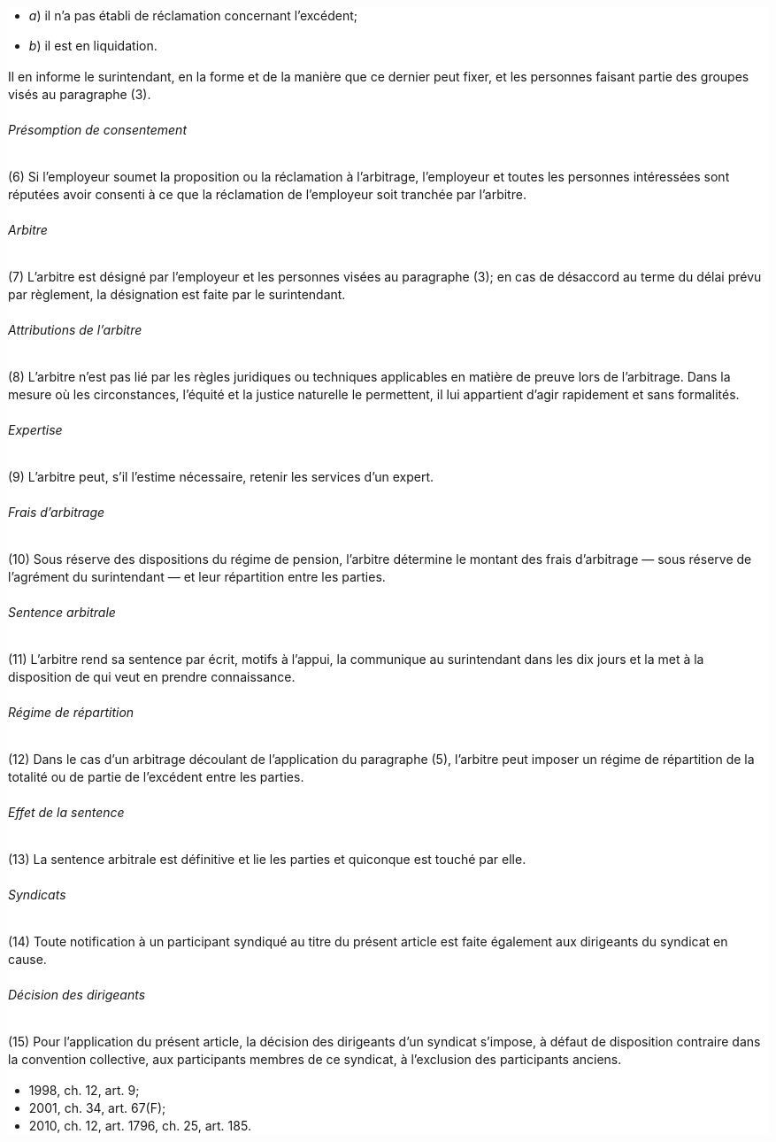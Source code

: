   * _a_) il n’a pas établi de réclamation concernant l’excédent;

  * _b_) il est en liquidation.

Il en informe le surintendant, en la forme et de la manière que ce dernier peut fixer, et les personnes faisant partie des groupes visés au paragraphe (3).

###### Présomption de consentement

(6) Si l’employeur soumet la proposition ou la réclamation à l’arbitrage, l’employeur et toutes les personnes intéressées sont réputées avoir consenti à ce que la réclamation de l’employeur soit tranchée par l’arbitre.

###### Arbitre

(7) L’arbitre est désigné par l’employeur et les personnes visées au paragraphe (3); en cas de désaccord au terme du délai prévu par règlement, la désignation est faite par le surintendant.

###### Attributions de l’arbitre

(8) L’arbitre n’est pas lié par les règles juridiques ou techniques applicables en matière de preuve lors de l’arbitrage. Dans la mesure où les circonstances, l’équité et la justice naturelle le permettent, il lui appartient d’agir rapidement et sans formalités.

###### Expertise

(9) L’arbitre peut, s’il l’estime nécessaire, retenir les services d’un expert.

###### Frais d’arbitrage

(10) Sous réserve des dispositions du régime de pension, l’arbitre détermine le montant des frais d’arbitrage — sous réserve de l’agrément du surintendant — et leur répartition entre les parties.

###### Sentence arbitrale

(11) L’arbitre rend sa sentence par écrit, motifs à l’appui, la communique au surintendant dans les dix jours et la met à la disposition de qui veut en prendre connaissance.

###### Régime de répartition

(12) Dans le cas d’un arbitrage découlant de l’application du paragraphe (5), l’arbitre peut imposer un régime de répartition de la totalité ou de partie de l’excédent entre les parties.

###### Effet de la sentence

(13) La sentence arbitrale est définitive et lie les parties et quiconque est touché par elle.

###### Syndicats

(14) Toute notification à un participant syndiqué au titre du présent article est faite également aux dirigeants du syndicat en cause.

###### Décision des dirigeants

(15) Pour l’application du présent article, la décision des dirigeants d’un syndicat s’impose, à défaut de disposition contraire dans la convention collective, aux participants membres de ce syndicat, à l’exclusion des participants anciens.

  * 1998, ch. 12, art. 9;
  * 2001, ch. 34, art. 67(F);
  * 2010, ch. 12, art. 1796, ch. 25, art. 185.
